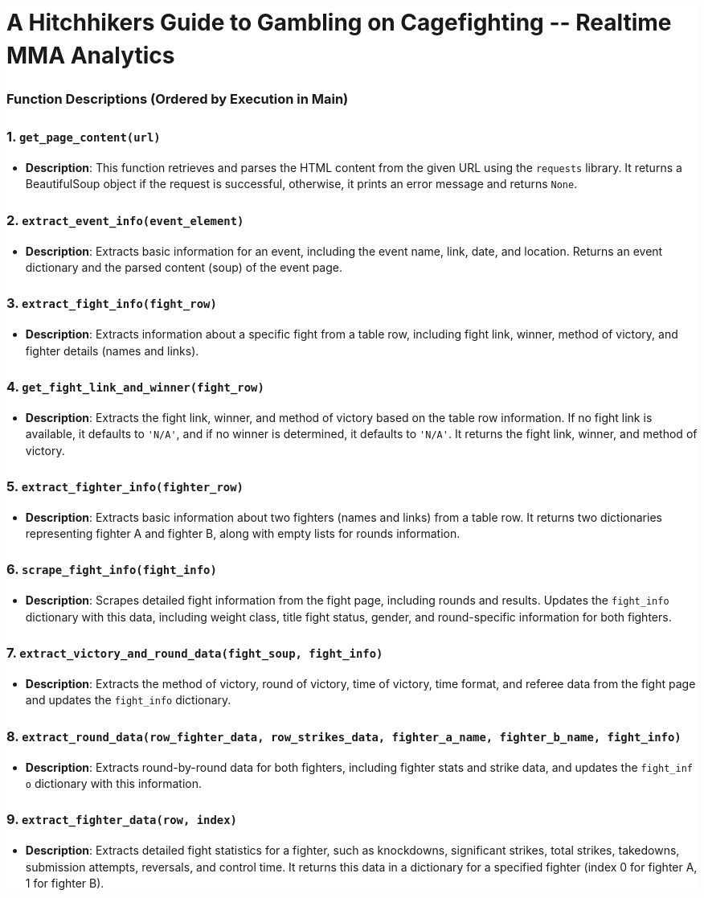 # A Hitchhikers Guide to Gambling on Cagefighting -- Realtime MMA Analytics

### Function Descriptions (Ordered by Execution in Main)

### 1. `get_page_content(url)`
- **Description**: This function retrieves and parses the HTML content from the given URL using the `requests` library. It returns a BeautifulSoup object if the request is successful, otherwise, it prints an error message and returns `None`.

### 2. `extract_event_info(event_element)`
- **Description**: Extracts basic information for an event, including the event name, link, date, and location. Returns an event dictionary and the parsed content (soup) of the event page.

### 3. `extract_fight_info(fight_row)`
- **Description**: Extracts information about a specific fight from a table row, including fight link, winner, method of victory, and fighter details (names and links).

### 4. `get_fight_link_and_winner(fight_row)`
- **Description**: Extracts the fight link, winner, and method of victory based on the table row information. If no fight link is available, it defaults to `'N/A'`, and if no winner is determined, it defaults to `'N/A'`. It returns the fight link, winner, and method of victory.

### 5. `extract_fighter_info(fighter_row)`
- **Description**: Extracts basic information about two fighters (names and links) from a table row. It returns two dictionaries representing fighter A and fighter B, along with empty lists for rounds information.

### 6. `scrape_fight_info(fight_info)`
- **Description**: Scrapes detailed fight information from the fight page, including rounds and results. Updates the `fight_info` dictionary with this data, including weight class, title fight status, gender, and round-specific information for both fighters.

### 7. `extract_victory_and_round_data(fight_soup, fight_info)`
- **Description**: Extracts the method of victory, round of victory, time of victory, time format, and referee data from the fight page and updates the `fight_info` dictionary.

### 8. `extract_round_data(row_fighter_data, row_strikes_data, fighter_a_name, fighter_b_name, fight_info)`
- **Description**: Extracts round-by-round data for both fighters, including fighter stats and strike data, and updates the `fight_info` dictionary with this information.

### 9. `extract_fighter_data(row, index)`
- **Description**: Extracts detailed fight statistics for a fighter, such as knockdowns, significant strikes, total strikes, takedowns, submission attempts, reversals, and control time. It returns this data in a dictionary for a specified fighter (index 0 for fighter A, 1 for fighter B).
